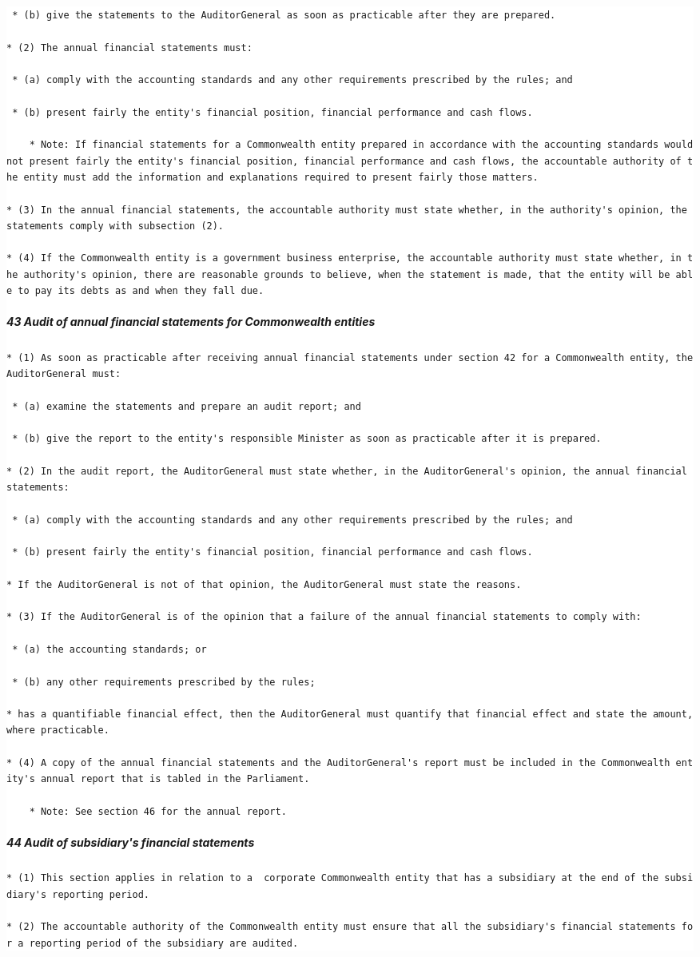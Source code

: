      * (b) give the statements to the AuditorGeneral as soon as practicable after they are prepared.

    * (2) The annual financial statements must:

     * (a) comply with the accounting standards and any other requirements prescribed by the rules; and

     * (b) present fairly the entity's financial position, financial performance and cash flows.

        * Note: If financial statements for a Commonwealth entity prepared in accordance with the accounting standards would not present fairly the entity's financial position, financial performance and cash flows, the accountable authority of the entity must add the information and explanations required to present fairly those matters.

    * (3) In the annual financial statements, the accountable authority must state whether, in the authority's opinion, the statements comply with subsection (2).

    * (4) If the Commonwealth entity is a government business enterprise, the accountable authority must state whether, in the authority's opinion, there are reasonable grounds to believe, when the statement is made, that the entity will be able to pay its debts as and when they fall due.

##### 43  Audit of annual financial statements for Commonwealth entities

    * (1) As soon as practicable after receiving annual financial statements under section 42 for a Commonwealth entity, the AuditorGeneral must:

     * (a) examine the statements and prepare an audit report; and

     * (b) give the report to the entity's responsible Minister as soon as practicable after it is prepared.

    * (2) In the audit report, the AuditorGeneral must state whether, in the AuditorGeneral's opinion, the annual financial statements:

     * (a) comply with the accounting standards and any other requirements prescribed by the rules; and

     * (b) present fairly the entity's financial position, financial performance and cash flows.

    * If the AuditorGeneral is not of that opinion, the AuditorGeneral must state the reasons.

    * (3) If the AuditorGeneral is of the opinion that a failure of the annual financial statements to comply with:

     * (a) the accounting standards; or

     * (b) any other requirements prescribed by the rules;

    * has a quantifiable financial effect, then the AuditorGeneral must quantify that financial effect and state the amount, where practicable.

    * (4) A copy of the annual financial statements and the AuditorGeneral's report must be included in the Commonwealth entity's annual report that is tabled in the Parliament.

        * Note: See section 46 for the annual report.

##### 44  Audit of subsidiary's financial statements

    * (1) This section applies in relation to a  corporate Commonwealth entity that has a subsidiary at the end of the subsidiary's reporting period.

    * (2) The accountable authority of the Commonwealth entity must ensure that all the subsidiary's financial statements for a reporting period of the subsidiary are audited.
